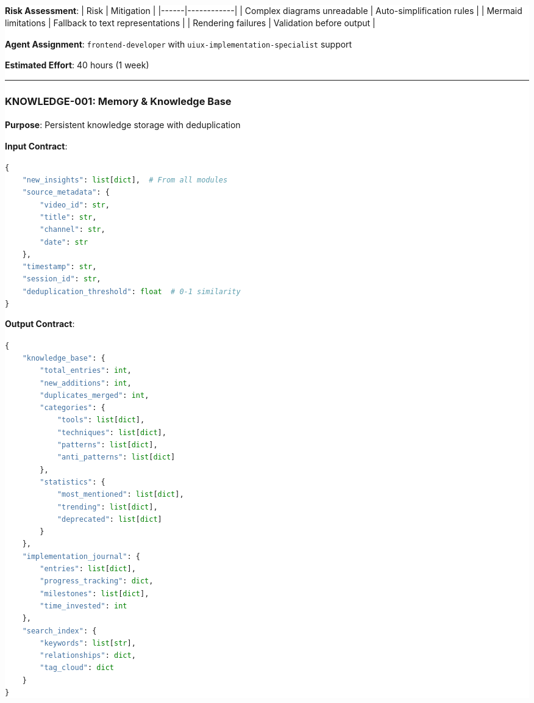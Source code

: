 **Risk Assessment**:
| Risk | Mitigation |
|------|------------|
| Complex diagrams unreadable | Auto-simplification rules |
| Mermaid limitations | Fallback to text representations |
| Rendering failures | Validation before output |

**Agent Assignment**: `frontend-developer` with `uiux-implementation-specialist` support

**Estimated Effort**: 40 hours (1 week)

---

### KNOWLEDGE-001: Memory & Knowledge Base

**Purpose**: Persistent knowledge storage with deduplication

**Input Contract**:
```python
{
    "new_insights": list[dict],  # From all modules
    "source_metadata": {
        "video_id": str,
        "title": str,
        "channel": str,
        "date": str
    },
    "timestamp": str,
    "session_id": str,
    "deduplication_threshold": float  # 0-1 similarity
}
```

**Output Contract**:
```python
{
    "knowledge_base": {
        "total_entries": int,
        "new_additions": int,
        "duplicates_merged": int,
        "categories": {
            "tools": list[dict],
            "techniques": list[dict],
            "patterns": list[dict],
            "anti_patterns": list[dict]
        },
        "statistics": {
            "most_mentioned": list[dict],
            "trending": list[dict],
            "deprecated": list[dict]
        }
    },
    "implementation_journal": {
        "entries": list[dict],
        "progress_tracking": dict,
        "milestones": list[dict],
        "time_invested": int
    },
    "search_index": {
        "keywords": list[str],
        "relationships": dict,
        "tag_cloud": dict
    }
}
```